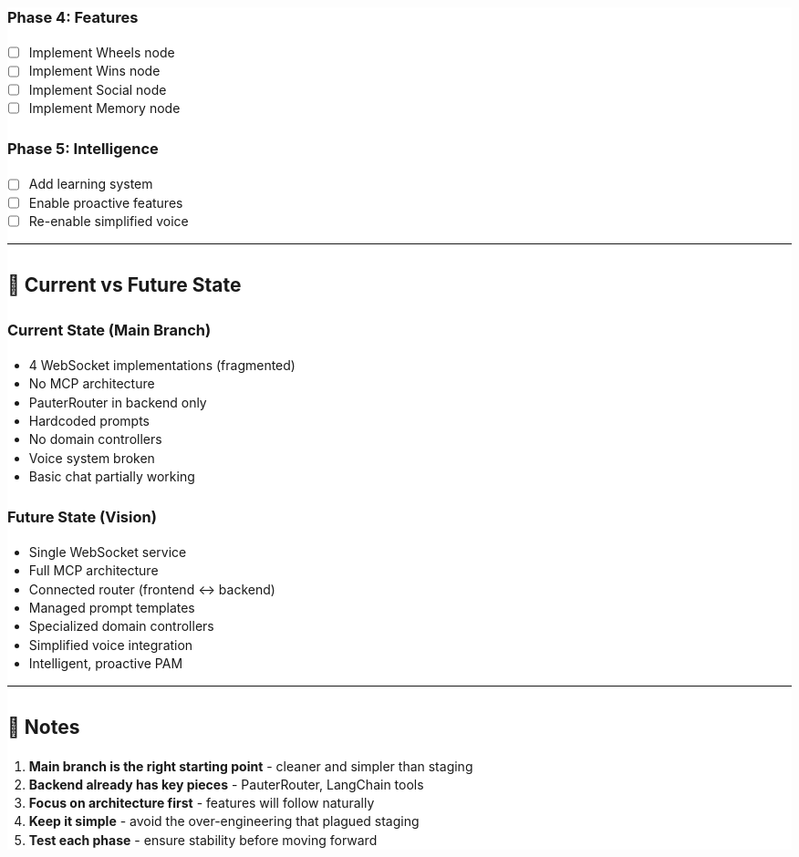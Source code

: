 ### Phase 4: Features
- [ ] Implement Wheels node
- [ ] Implement Wins node
- [ ] Implement Social node
- [ ] Implement Memory node

### Phase 5: Intelligence
- [ ] Add learning system
- [ ] Enable proactive features
- [ ] Re-enable simplified voice

---

## 🔄 **Current vs Future State**

### Current State (Main Branch)
- 4 WebSocket implementations (fragmented)
- No MCP architecture
- PauterRouter in backend only
- Hardcoded prompts
- No domain controllers
- Voice system broken
- Basic chat partially working

### Future State (Vision)
- Single WebSocket service
- Full MCP architecture
- Connected router (frontend ↔ backend)
- Managed prompt templates
- Specialized domain controllers
- Simplified voice integration
- Intelligent, proactive PAM

---

## 📝 **Notes**

1. **Main branch is the right starting point** - cleaner and simpler than staging
2. **Backend already has key pieces** - PauterRouter, LangChain tools
3. **Focus on architecture first** - features will follow naturally
4. **Keep it simple** - avoid the over-engineering that plagued staging
5. **Test each phase** - ensure stability before moving forward